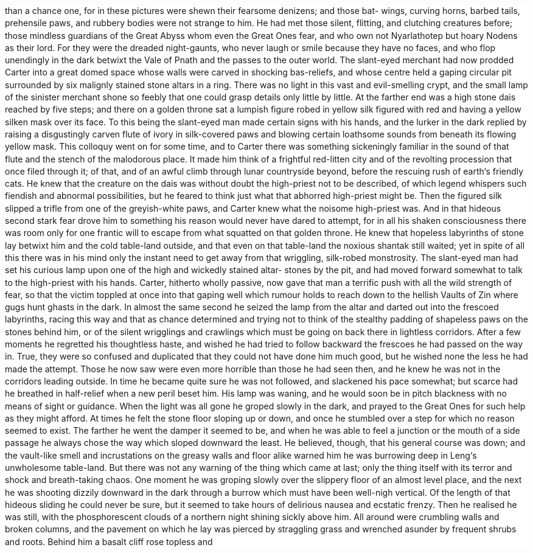than a chance one, for in these pictures were shewn their fearsome denizens; and those bat-
wings, curving horns, barbed tails, prehensile paws, and rubbery bodies were not strange to
him. He had met those silent, flitting, and clutching creatures before; those mindless
guardians of the Great Abyss whom even the Great Ones fear, and who own not Nyarlathotep
but hoary Nodens as their lord. For they were the dreaded night-gaunts, who never laugh or
smile because they have no faces, and who flop unendingly in the dark betwixt the Vale of
Pnath and the passes to the outer world.
The slant-eyed merchant had now prodded Carter into a great domed space whose walls
were carved in shocking bas-reliefs, and whose centre held a gaping circular pit surrounded
by six malignly stained stone altars in a ring. There was no light in this vast and evil-smelling
crypt, and the small lamp of the sinister merchant shone so feebly that one could grasp
details only little by little. At the farther end was a high stone dais reached by five steps; and
there on a golden throne sat a lumpish figure robed in yellow silk figured with red and having
a yellow silken mask over its face. To this being the slant-eyed man made certain signs with
his hands, and the lurker in the dark replied by raising a disgustingly carven flute of ivory in
silk-covered paws and blowing certain loathsome sounds from beneath its flowing yellow
mask. This colloquy went on for some time, and to Carter there was something sickeningly
familiar in the sound of that flute and the stench of the malodorous place. It made him think of
a frightful red-litten city and of the revolting procession that once filed through it; of that, and
of an awful climb through lunar countryside beyond, before the rescuing rush of earth‘s
friendly cats. He knew that the creature on the dais was without doubt the high-priest not to
be described, of which legend whispers such fiendish and abnormal possibilities, but he
feared to think just what that abhorred high-priest might be.
Then the figured silk slipped a trifle from one of the greyish-white paws, and Carter knew what
the noisome high-priest was. And in that hideous second stark fear drove him to something
his reason would never have dared to attempt, for in all his shaken consciousness there was
room only for one frantic will to escape from what squatted on that golden throne. He knew
that hopeless labyrinths of stone lay betwixt him and the cold table-land outside, and that
even on that table-land the noxious shantak still waited; yet in spite of all this there was in his
mind only the instant need to get away from that wriggling, silk-robed monstrosity.
The slant-eyed man had set his curious lamp upon one of the high and wickedly stained altar-
stones by the pit, and had moved forward somewhat to talk to the high-priest with his hands.
Carter, hitherto wholly passive, now gave that man a terrific push with all the wild strength of
fear, so that the victim toppled at once into that gaping well which rumour holds to reach down
to the hellish Vaults of Zin where gugs hunt ghasts in the dark. In almost the same second he
seized the lamp from the altar and darted out into the frescoed labyrinths, racing this way and
that as chance determined and trying not to think of the stealthy padding of shapeless paws
on the stones behind him, or of the silent wrigglings and crawlings which must be going on
back there in lightless corridors.
After a few moments he regretted his thoughtless haste, and wished he had tried to follow
backward the frescoes he had passed on the way in. True, they were so confused and
duplicated that they could not have done him much good, but he wished none the less he had
made the attempt. Those he now saw were even more horrible than those he had seen then,
and he knew he was not in the corridors leading outside. In time he became quite sure he
was not followed, and slackened his pace somewhat; but scarce had he breathed in half-relief
when a new peril beset him. His lamp was waning, and he would soon be in pitch blackness
with no means of sight or guidance.
When the light was all gone he groped slowly in the dark, and prayed to the Great Ones for
such help as they might afford. At times he felt the stone floor sloping up or down, and once
he stumbled over a step for which no reason seemed to exist. The farther he went the damper
it seemed to be, and when he was able to feel a junction or the mouth of a side passage he
always chose the way which sloped downward the least. He believed, though, that his general
course was down; and the vault-like smell and incrustations on the greasy walls and floor
alike warned him he was burrowing deep in Leng‘s unwholesome table-land. But there was
not any warning of the thing which came at last; only the thing itself with its terror and shock
and breath-taking chaos. One moment he was groping slowly over the slippery floor of an
almost level place, and the next he was shooting dizzily downward in the dark through a
burrow which must have been well-nigh vertical.
Of the length of that hideous sliding he could never be sure, but it seemed to take hours of
delirious nausea and ecstatic frenzy. Then he realised he was still, with the phosphorescent
clouds of a northern night shining sickly above him. All around were crumbling walls and
broken columns, and the pavement on which he lay was pierced by straggling grass and
wrenched asunder by frequent shrubs and roots. Behind him a basalt cliff rose topless and